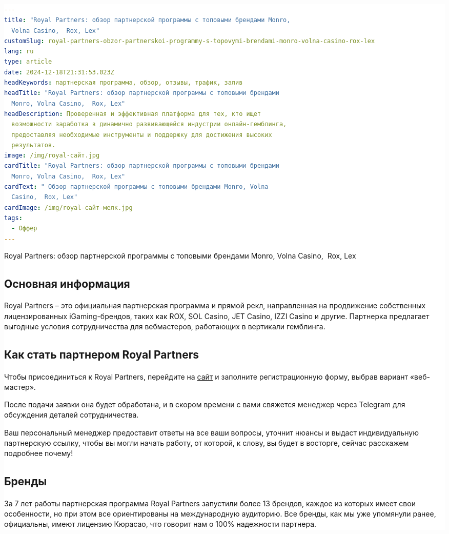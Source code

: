 ```yaml
---
title: "Royal Partners: обзор партнерской программы с топовыми брендами Monro,
  Volna Casino,  Rox, Lex"
customSlug: royal-partners-obzor-partnerskoi-programmy-s-topovymi-brendami-monro-volna-casino-rox-lex
lang: ru
type: article
date: 2024-12-18T21:31:53.023Z
headKeywords: партнерская программа, обзор, отзывы, трафик, залив
headTitle: "Royal Partners: обзор партнерской программы с топовыми брендами
  Monro, Volna Casino,  Rox, Lex"
headDescription: Проверенная и эффективная платформа для тех, кто ищет
  возможности заработка в динамично развивающейся индустрии онлайн-гемблинга,
  предоставляя необходимые инструменты и поддержку для достижения высоких
  результатов.
image: /img/royal-сайт.jpg
cardTitle: "Royal Partners: обзор партнерской программы с топовыми брендами
  Monro, Volna Casino,  Rox, Lex"
cardText: " Обзор партнерской программы с топовыми брендами Monro, Volna
  Casino,  Rox, Lex"
cardImage: /img/royal-сайт-мелк.jpg
tags:
  - Оффер
---
```

Royal Partners: обзор партнерской программы с топовыми брендами Monro, Volna Casino,  Rox, Lex 

## Основная информация 

Royal Partners – это официальная партнерская программа и прямой рекл, направленная на продвижение собственных лицензированных iGaming-брендов, таких как ROX, SOL Casino, JET Casino, IZZI Casino и другие. Партнерка предлагает выгодные условия сотрудничества для вебмастеров, работающих в вертикали гемблинга. 

## Как стать партнером Royal Partners 

Чтобы присоединиться к Royal Partners, перейдите на [сайт](<https://trafflab.io/](https://trafflab.io/ru/>) и заполните регистрационную форму, выбрав вариант «веб-мастер».  

После подачи заявки она будет обработана, и в скором времени с вами свяжется менеджер через Telegram для обсуждения деталей сотрудничества.  

Ваш персональный менеджер предоставит ответы на все ваши вопросы, уточнит нюансы и выдаст индивидуальную партнерскую ссылку, чтобы вы могли начать работу, от которой, к слову, вы будет в восторге, сейчас расскажем подробнее почему!

## Бренды 

За 7 лет работы партнерская программа Royal Partners запустили более 13 брендов, каждое из которых имеет свои особенности, но при этом все ориентированы на международную аудиторию. Все бренды, как мы уже упомянули ранее, официальны, имеют лицензию Кюрасао, что говорит нам о 100% надежности партнера. 
